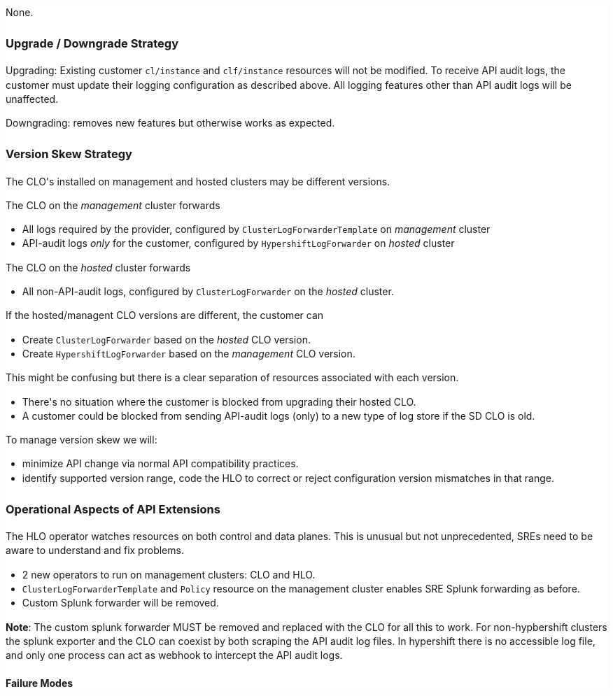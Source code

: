 None.

### Upgrade / Downgrade Strategy

Upgrading: Existing customer `cl/instance` and `clf/instance` resources will not be modified.
To receive API audit logs, the customer must update their logging configuration as described above.
All logging features other than API audit logs will be unaffected.

Downgrading: removes new features but otherwise works as expected.

### Version Skew Strategy

The CLO's installed on management and hosted clusters may be different versions.

The CLO on the _management_ cluster forwards
- All logs required by the provider, configured by `ClusterLogForwarderTemplate` on _management_ cluster
- API-audit logs _only_ for the customer, configured by `HypershiftLogForwarder` on _hosted_ cluster

The CLO on the _hosted_ cluster forwards
- All non-API-audit logs, configured by `ClusterLogForwarder` on the _hosted_ cluster.

If the hosted/managent CLO versions are different, the customer can
- Create `ClusterLogForwarder` based on the _hosted_ CLO version.
- Create `HypershiftLogForwarder` based on the _management_ CLO version.

This might be confusing but there is a clear separation of resources associated with each version.
- There's no situation where the customer is blocked from upgrading their hosted CLO.
- A customer could be blocked from sending API-audit logs (only) to a new type of log store if the SD CLO is old.

To manage version skew we will:
- minimize API change via normal API compatibility practices.
- identify supported version range, code the HLO to correct or reject configuration version mismatches in that range.

### Operational Aspects of API Extensions

The HLO operator watches resources on both control and data planes.
This is unusual but not unprecedented, SREs need to be aware to understand and fix problems.

- 2 new operators to run on management clusters: CLO and HLO.
- `ClusterLogForwarderTemplate` and `Policy` resource on the management cluster enables SRE Splunk forwarding as before.
- Custom Splunk forwarder will be removed.

**Note**: The custom splunk forwarder MUST be removed and replaced with the CLO for all this to work.
For non-hypbershift clusters the splunk exporter and the CLO can coexist by both scraping the API audit log files.
In hypershift there is no accessible log file, and only one process can act as webhook to intercept the API audit logs.

#### Failure Modes

